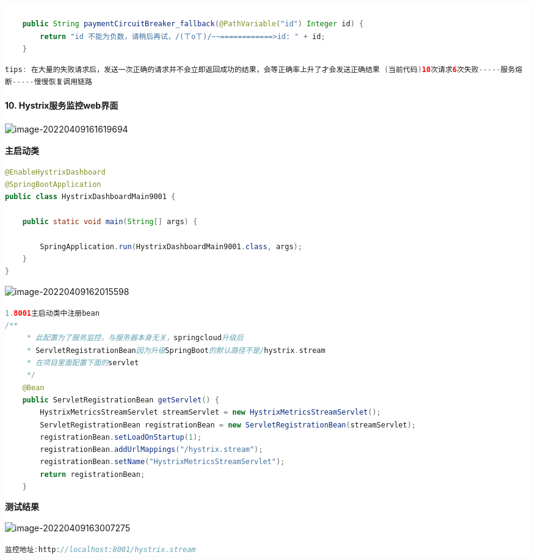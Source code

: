 ```java
    
    public String paymentCircuitBreaker_fallback(@PathVariable("id") Integer id) {
        return "id 不能为负数，请稍后再试，/(ㄒoㄒ)/~~============>id: " + id;
    }
```

```java
tips: 在大量的失败请求后，发送一次正确的请求并不会立即返回成功的结果，会等正确率上升了才会发送正确结果 (当前代码)10次请求6次失败-----服务熔断-----慢慢恢复调用链路
```

#### 10. Hystrix服务监控web界面

![image-20220409161619694](C:\Users\FQH\AppData\Roaming\Typora\typora-user-images\image-20220409161619694.png)

**主启动类**

```java
@EnableHystrixDashboard
@SpringBootApplication
public class HystrixDashboardMain9001 {

    public static void main(String[] args) {

        SpringApplication.run(HystrixDashboardMain9001.class, args);
    }
}
```

![image-20220409162015598](C:\Users\FQH\AppData\Roaming\Typora\typora-user-images\image-20220409162015598.png)

```java
1.8001主启动类中注册bean
/**
     * 此配置为了服务监控，与服务器本身无关，springcloud升级后
     * ServletRegistrationBean因为升级SpringBoot的默认路径不是/hystrix.stream
     * 在项目里面配置下面的servlet
     */
    @Bean
    public ServletRegistrationBean getServlet() {
        HystrixMetricsStreamServlet streamServlet = new HystrixMetricsStreamServlet();
        ServletRegistrationBean registrationBean = new ServletRegistrationBean(streamServlet);
        registrationBean.setLoadOnStartup(1);
        registrationBean.addUrlMappings("/hystrix.stream");
        registrationBean.setName("HystrixMetricsStreamServlet");
        return registrationBean;
    }
```

**测试结果**

![image-20220409163007275](C:\Users\FQH\AppData\Roaming\Typora\typora-user-images\image-20220409163007275.png)

```java
监控地址:http://localhost:8001/hystrix.stream
```
